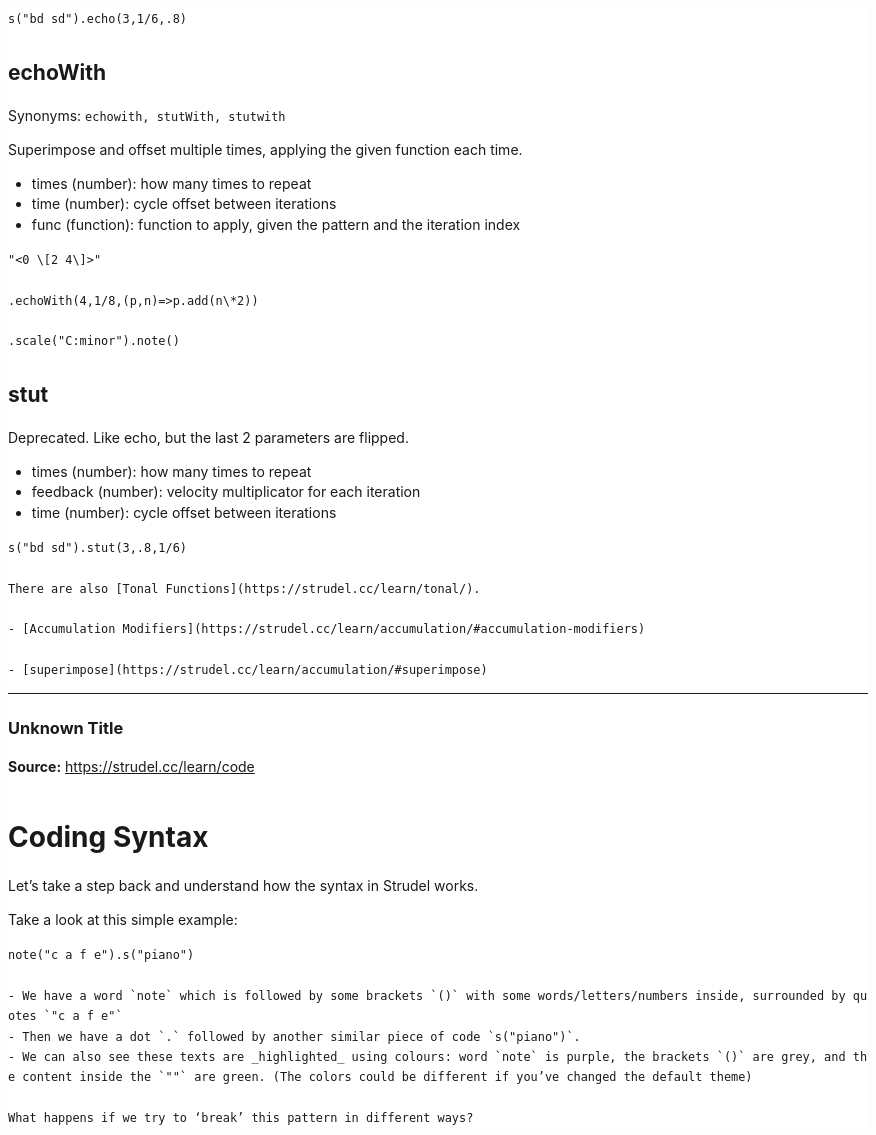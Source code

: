 ```
s("bd sd").echo(3,1/6,.8)
```
## echoWith

Synonyms: `echowith, stutWith, stutwith`

Superimpose and offset multiple times, applying the given function each time.

- times (number): how many times to repeat
- time (number): cycle offset between iterations
- func (function): function to apply, given the pattern and the iteration index

```
"<0 \[2 4\]>"

.echoWith(4,1/8,(p,n)=>p.add(n\*2))

.scale("C:minor").note()
```
## stut

Deprecated. Like echo, but the last 2 parameters are flipped.

- times (number): how many times to repeat
- feedback (number): velocity multiplicator for each iteration
- time (number): cycle offset between iterations

```
s("bd sd").stut(3,.8,1/6)

There are also [Tonal Functions](https://strudel.cc/learn/tonal/).

- [Accumulation Modifiers](https://strudel.cc/learn/accumulation/#accumulation-modifiers)

- [superimpose](https://strudel.cc/learn/accumulation/#superimpose)

```

---

### Unknown Title

**Source:** https://strudel.cc/learn/code

# Coding Syntax

Let’s take a step back and understand how the syntax in Strudel works.

Take a look at this simple example:

```
note("c a f e").s("piano")

- We have a word `note` which is followed by some brackets `()` with some words/letters/numbers inside, surrounded by quotes `"c a f e"`
- Then we have a dot `.` followed by another similar piece of code `s("piano")`.
- We can also see these texts are _highlighted_ using colours: word `note` is purple, the brackets `()` are grey, and the content inside the `""` are green. (The colors could be different if you’ve changed the default theme)

What happens if we try to ‘break’ this pattern in different ways?
```
